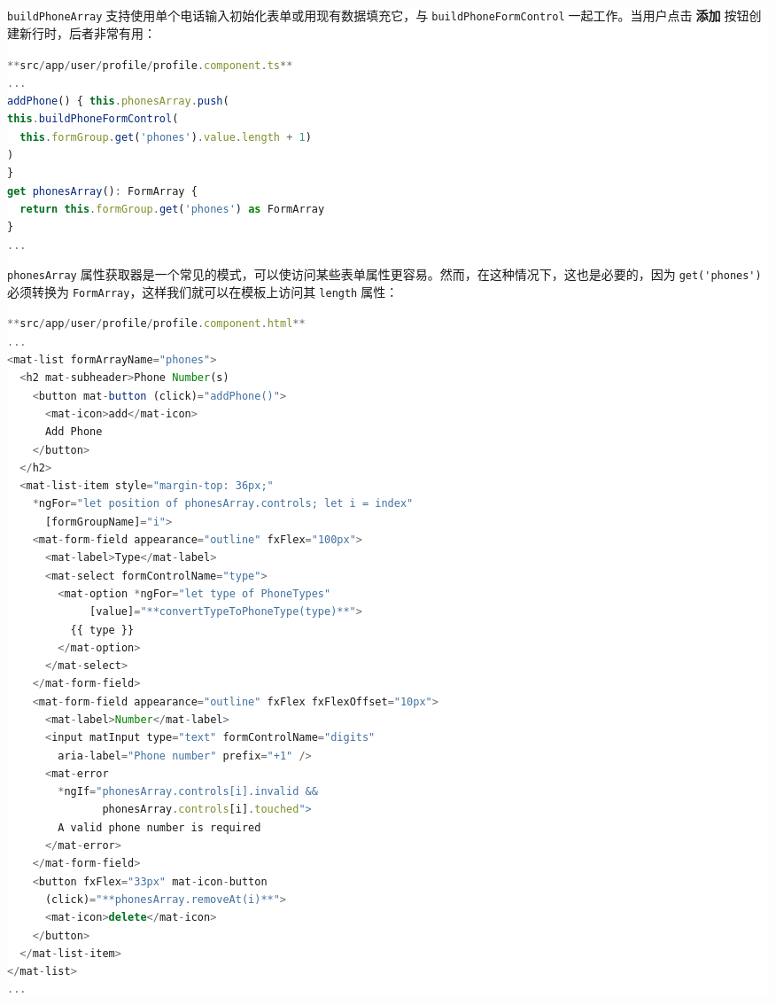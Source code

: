 
`buildPhoneArray` 支持使用单个电话输入初始化表单或用现有数据填充它，与 `buildPhoneFormControl` 一起工作。当用户点击 **添加** 按钮创建新行时，后者非常有用：

```js
**src/app/user/profile/profile.component.ts**
...
addPhone() { this.phonesArray.push(
this.buildPhoneFormControl(
  this.formGroup.get('phones').value.length + 1)
)
}
get phonesArray(): FormArray {
  return this.formGroup.get('phones') as FormArray
}
... 
```

`phonesArray` 属性获取器是一个常见的模式，可以使访问某些表单属性更容易。然而，在这种情况下，这也是必要的，因为 `get('phones')` 必须转换为 `FormArray`，这样我们就可以在模板上访问其 `length` 属性：

```js
**src/app/user/profile/profile.component.html**
...
<mat-list formArrayName="phones">
  <h2 mat-subheader>Phone Number(s)
    <button mat-button (click)="addPhone()">
      <mat-icon>add</mat-icon>
      Add Phone
    </button>
  </h2>
  <mat-list-item style="margin-top: 36px;"
    *ngFor="let position of phonesArray.controls; let i = index"
      [formGroupName]="i">
    <mat-form-field appearance="outline" fxFlex="100px">
      <mat-label>Type</mat-label>
      <mat-select formControlName="type">
        <mat-option *ngFor="let type of PhoneTypes"
             [value]="**convertTypeToPhoneType(type)**">
          {{ type }}
        </mat-option>
      </mat-select>
    </mat-form-field>
    <mat-form-field appearance="outline" fxFlex fxFlexOffset="10px">
      <mat-label>Number</mat-label>
      <input matInput type="text" formControlName="digits"
        aria-label="Phone number" prefix="+1" />
      <mat-error
        *ngIf="phonesArray.controls[i].invalid &&  
               phonesArray.controls[i].touched">
        A valid phone number is required
      </mat-error>
    </mat-form-field>
    <button fxFlex="33px" mat-icon-button
      (click)="**phonesArray.removeAt(i)**"> 
      <mat-icon>delete</mat-icon>
    </button>
  </mat-list-item>
</mat-list> 
... 
```
